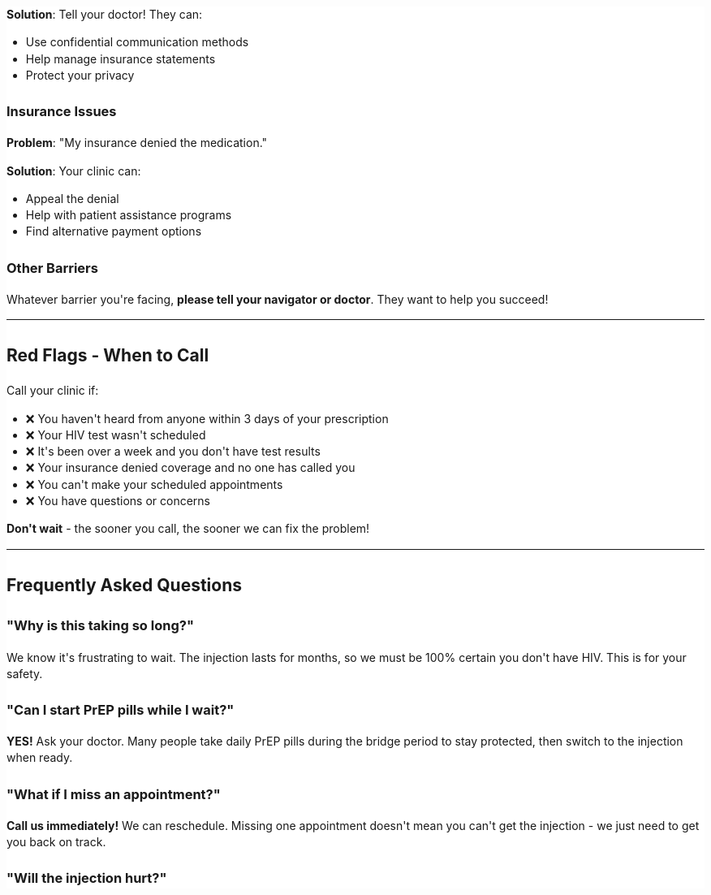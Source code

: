 **Solution**: Tell your doctor! They can:
- Use confidential communication methods
- Help manage insurance statements
- Protect your privacy

### Insurance Issues
**Problem**: "My insurance denied the medication."

**Solution**: Your clinic can:
- Appeal the denial
- Help with patient assistance programs
- Find alternative payment options

### Other Barriers
Whatever barrier you're facing, **please tell your navigator or doctor**. They want to help you succeed!

---

## Red Flags - When to Call

Call your clinic if:
- ❌ You haven't heard from anyone within 3 days of your prescription
- ❌ Your HIV test wasn't scheduled
- ❌ It's been over a week and you don't have test results
- ❌ Your insurance denied coverage and no one has called you
- ❌ You can't make your scheduled appointments
- ❌ You have questions or concerns

**Don't wait** - the sooner you call, the sooner we can fix the problem!

---

## Frequently Asked Questions

### "Why is this taking so long?"

We know it's frustrating to wait. The injection lasts for months, so we must be 100% certain you don't have HIV. This is for your safety.

### "Can I start PrEP pills while I wait?"

**YES!** Ask your doctor. Many people take daily PrEP pills during the bridge period to stay protected, then switch to the injection when ready.

### "What if I miss an appointment?"

**Call us immediately!** We can reschedule. Missing one appointment doesn't mean you can't get the injection - we just need to get you back on track.

### "Will the injection hurt?"
